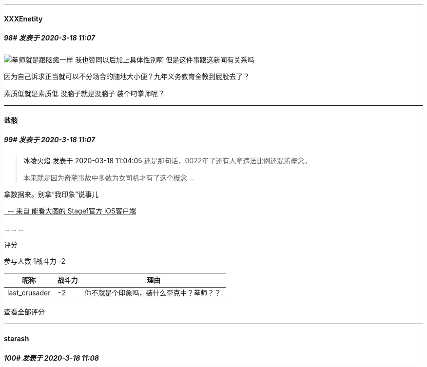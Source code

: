 





-----

####  XXXEnetity  
##### 98#       发表于 2020-3-18 11:07



<img src="https://static.saraba1st.com/image/smiley/face2017/049.png" referrerpolicy="no-referrer">拳师就是跟脑瘫一样 我也赞同以后加上具体性别啊 但是这件事跟这新闻有关系吗 

因为自己诉求正当就可以不分场合的随地大小便？九年义务教育全教到屁股去了？

素质低就是素质低 没脑子就是没脑子 装个叼拳师呢？







-----

####  盐骸  
##### 99#       发表于 2020-3-18 11:07



<blockquote><a href="httphttps://bbs.saraba1st.com/2b/forum.php?mod=redirect&amp;goto=findpost&amp;pid=46782791&amp;ptid=1919462" target="_blank">冰凌火焰 发表于 2020-03-18 11:04:05</a>
还是那句话，0022年了还有人拿违法比例还混淆概念。

本来就是因为奇葩事故中多数为女司机才有了这个概念 ...</blockquote>拿数据来。别拿“我印象”说事儿

[  -- 来自 能看大图的 Stage1官方 iOS客户端](https://itunes.apple.com/fi/app/saraba1st/id1221237470?mt=8)



﹍﹍﹍

评分





 参与人数 1战斗力 -2

|昵称|战斗力|理由|
|----|---|---|
| last_crusader|-2|你不就是个印象吗，装什么李克中？拳师？？.|



查看全部评分






-----

####  starash  
##### 100#       发表于 2020-3-18 11:08
